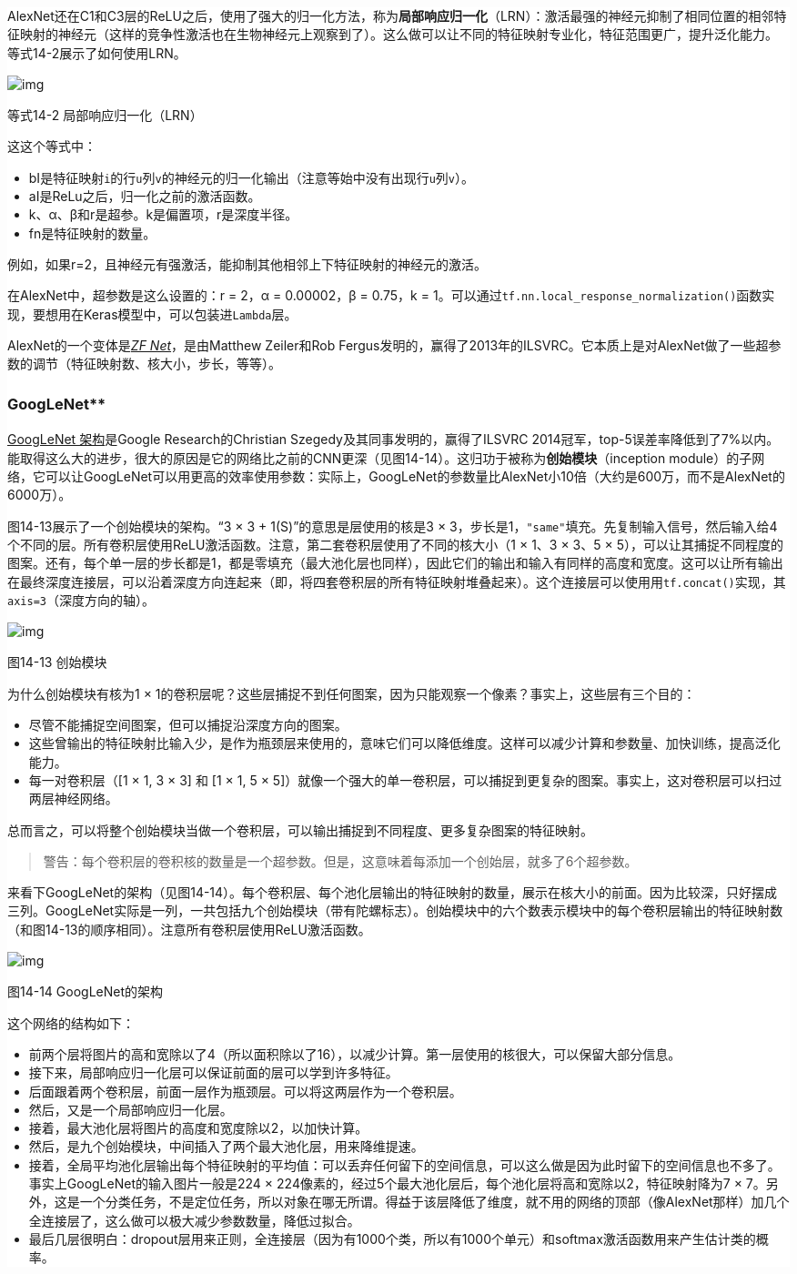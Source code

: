 AlexNet还在C1和C3层的ReLU之后，使用了强大的归一化方法，称为**局部响应归一化**（LRN）：激活最强的神经元抑制了相同位置的相邻特征映射的神经元（这样的竞争性激活也在生物神经元上观察到了）。这么做可以让不同的特征映射专业化，特征范围更广，提升泛化能力。等式14-2展示了如何使用LRN。

![img](https:////upload-images.jianshu.io/upload_images/7178691-39ad65a741a0b167.png?imageMogr2/auto-orient/strip|imageView2/2/w/1200/format/webp)

等式14-2 局部响应归一化（LRN）

这这个等式中：

- bI是特征映射`i`的行`u`列`v`的神经元的归一化输出（注意等始中没有出现行`u`列`v`）。
- aI是ReLu之后，归一化之前的激活函数。
- k、α、β和r是超参。k是偏置项，r是深度半径。
- fn是特征映射的数量。

例如，如果r=2，且神经元有强激活，能抑制其他相邻上下特征映射的神经元的激活。

在AlexNet中，超参数是这么设置的：r = 2，α = 0.00002，β = 0.75，k = 1。可以通过`tf.nn.local_response_normalization()`函数实现，要想用在Keras模型中，可以包装进`Lambda`层。

AlexNet的一个变体是[*ZF Net*](https://links.jianshu.com/go?to=https%3A%2F%2Fhoml.info%2Fzfnet)，是由Matthew Zeiler和Rob Fergus发明的，赢得了2013年的ILSVRC。它本质上是对AlexNet做了一些超参数的调节（特征映射数、核大小，步长，等等）。



### GoogLeNet**

[GoogLeNet 架构](https://links.jianshu.com/go?to=https%3A%2F%2Fhoml.info%2F81)是Google Research的Christian Szegedy及其同事发明的，赢得了ILSVRC 2014冠军，top-5误差率降低到了7%以内。能取得这么大的进步，很大的原因是它的网络比之前的CNN更深（见图14-14）。这归功于被称为**创始模块**（inception module）的子网络，它可以让GoogLeNet可以用更高的效率使用参数：实际上，GoogLeNet的参数量比AlexNet小10倍（大约是600万，而不是AlexNet的6000万）。

图14-13展示了一个创始模块的架构。“3 × 3 + 1(S)”的意思是层使用的核是3 × 3，步长是1，`"same"`填充。先复制输入信号，然后输入给4个不同的层。所有卷积层使用ReLU激活函数。注意，第二套卷积层使用了不同的核大小（1 × 1、3 × 3、5 × 5），可以让其捕捉不同程度的图案。还有，每个单一层的步长都是1，都是零填充（最大池化层也同样），因此它们的输出和输入有同样的高度和宽度。这可以让所有输出在最终深度连接层，可以沿着深度方向连起来（即，将四套卷积层的所有特征映射堆叠起来）。这个连接层可以使用用`tf.concat()`实现，其`axis=3`（深度方向的轴）。

![img](https:////upload-images.jianshu.io/upload_images/7178691-4c0d23d3db687219.png?imageMogr2/auto-orient/strip|imageView2/2/w/1200/format/webp)

图14-13 创始模块

为什么创始模块有核为1 × 1的卷积层呢？这些层捕捉不到任何图案，因为只能观察一个像素？事实上，这些层有三个目的：

- 尽管不能捕捉空间图案，但可以捕捉沿深度方向的图案。
- 这些曾输出的特征映射比输入少，是作为瓶颈层来使用的，意味它们可以降低维度。这样可以减少计算和参数量、加快训练，提高泛化能力。
- 每一对卷积层（[1 × 1, 3 × 3] 和 [1 × 1, 5 × 5]）就像一个强大的单一卷积层，可以捕捉到更复杂的图案。事实上，这对卷积层可以扫过两层神经网络。

总而言之，可以将整个创始模块当做一个卷积层，可以输出捕捉到不同程度、更多复杂图案的特征映射。

> 警告：每个卷积层的卷积核的数量是一个超参数。但是，这意味着每添加一个创始层，就多了6个超参数。

来看下GoogLeNet的架构（见图14-14）。每个卷积层、每个池化层输出的特征映射的数量，展示在核大小的前面。因为比较深，只好摆成三列。GoogLeNet实际是一列，一共包括九个创始模块（带有陀螺标志）。创始模块中的六个数表示模块中的每个卷积层输出的特征映射数（和图14-13的顺序相同）。注意所有卷积层使用ReLU激活函数。

![img](https:////upload-images.jianshu.io/upload_images/7178691-3a692894d659b08b.png?imageMogr2/auto-orient/strip|imageView2/2/w/1200/format/webp)

图14-14 GoogLeNet的架构

这个网络的结构如下：

- 前两个层将图片的高和宽除以了4（所以面积除以了16），以减少计算。第一层使用的核很大，可以保留大部分信息。
- 接下来，局部响应归一化层可以保证前面的层可以学到许多特征。
- 后面跟着两个卷积层，前面一层作为瓶颈层。可以将这两层作为一个卷积层。
- 然后，又是一个局部响应归一化层。
- 接着，最大池化层将图片的高度和宽度除以2，以加快计算。
- 然后，是九个创始模块，中间插入了两个最大池化层，用来降维提速。
- 接着，全局平均池化层输出每个特征映射的平均值：可以丢弃任何留下的空间信息，可以这么做是因为此时留下的空间信息也不多了。事实上GoogLeNet的输入图片一般是224 × 224像素的，经过5个最大池化层后，每个池化层将高和宽除以2，特征映射降为7 × 7。另外，这是一个分类任务，不是定位任务，所以对象在哪无所谓。得益于该层降低了维度，就不用的网络的顶部（像AlexNet那样）加几个全连接层了，这么做可以极大减少参数数量，降低过拟合。
- 最后几层很明白：dropout层用来正则，全连接层（因为有1000个类，所以有1000个单元）和softmax激活函数用来产生估计类的概率。
